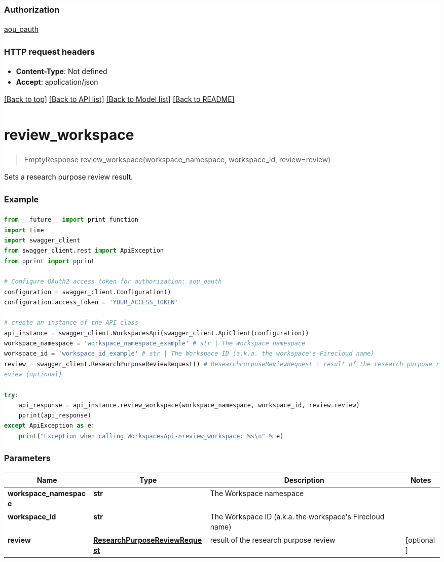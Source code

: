### Authorization

[aou_oauth](../README.md#aou_oauth)

### HTTP request headers

 - **Content-Type**: Not defined
 - **Accept**: application/json

[[Back to top]](#) [[Back to API list]](../README.md#documentation-for-api-endpoints) [[Back to Model list]](../README.md#documentation-for-models) [[Back to README]](../README.md)

# **review_workspace**
> EmptyResponse review_workspace(workspace_namespace, workspace_id, review=review)



Sets a research purpose review result.

### Example 
```python
from __future__ import print_function
import time
import swagger_client
from swagger_client.rest import ApiException
from pprint import pprint

# Configure OAuth2 access token for authorization: aou_oauth
configuration = swagger_client.Configuration()
configuration.access_token = 'YOUR_ACCESS_TOKEN'

# create an instance of the API class
api_instance = swagger_client.WorkspacesApi(swagger_client.ApiClient(configuration))
workspace_namespace = 'workspace_namespace_example' # str | The Workspace namespace
workspace_id = 'workspace_id_example' # str | The Workspace ID (a.k.a. the workspace's Firecloud name)
review = swagger_client.ResearchPurposeReviewRequest() # ResearchPurposeReviewRequest | result of the research purpose review (optional)

try: 
    api_response = api_instance.review_workspace(workspace_namespace, workspace_id, review=review)
    pprint(api_response)
except ApiException as e:
    print("Exception when calling WorkspacesApi->review_workspace: %s\n" % e)
```

### Parameters

Name | Type | Description  | Notes
------------- | ------------- | ------------- | -------------
 **workspace_namespace** | **str**| The Workspace namespace | 
 **workspace_id** | **str**| The Workspace ID (a.k.a. the workspace&#39;s Firecloud name) | 
 **review** | [**ResearchPurposeReviewRequest**](ResearchPurposeReviewRequest.md)| result of the research purpose review | [optional] 
